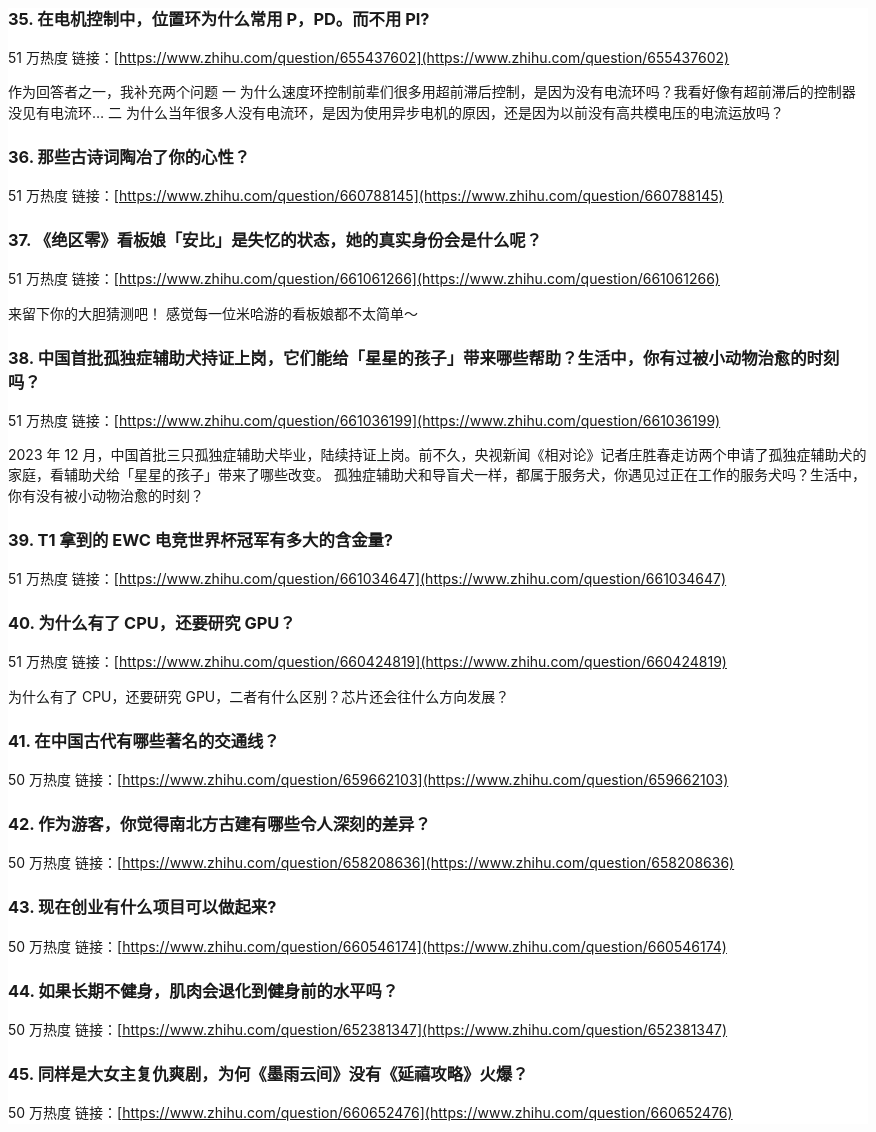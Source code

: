 

### 35. 在电机控制中，位置环为什么常用 P，PD。而不用 PI?
51 万热度 链接：[https://www.zhihu.com/question/655437602](https://www.zhihu.com/question/655437602)

作为回答者之一，我补充两个问题 一 为什么速度环控制前辈们很多用超前滞后控制，是因为没有电流环吗？我看好像有超前滞后的控制器没见有电流环… 二 为什么当年很多人没有电流环，是因为使用异步电机的原因，还是因为以前没有高共模电压的电流运放吗？

### 36. 那些古诗词陶冶了你的心性？
51 万热度 链接：[https://www.zhihu.com/question/660788145](https://www.zhihu.com/question/660788145)



### 37. 《绝区零》看板娘「安比」是失忆的状态，她的真实身份会是什么呢？
51 万热度 链接：[https://www.zhihu.com/question/661061266](https://www.zhihu.com/question/661061266)

来留下你的大胆猜测吧！ 感觉每一位米哈游的看板娘都不太简单～

### 38. 中国首批孤独症辅助犬持证上岗，它们能给「星星的孩子」带来哪些帮助？生活中，你有过被小动物治愈的时刻吗？
51 万热度 链接：[https://www.zhihu.com/question/661036199](https://www.zhihu.com/question/661036199)

2023 年 12 月，中国首批三只孤独症辅助犬毕业，陆续持证上岗。前不久，央视新闻《相对论》记者庄胜春走访两个申请了孤独症辅助犬的家庭，看辅助犬给「星星的孩子」带来了哪些改变。 孤独症辅助犬和导盲犬一样，都属于服务犬，你遇见过正在工作的服务犬吗？生活中，你有没有被小动物治愈的时刻？

### 39. T1 拿到的 EWC 电竞世界杯冠军有多大的含金量?
51 万热度 链接：[https://www.zhihu.com/question/661034647](https://www.zhihu.com/question/661034647)



### 40. 为什么有了 CPU，还要研究 GPU？
51 万热度 链接：[https://www.zhihu.com/question/660424819](https://www.zhihu.com/question/660424819)

为什么有了 CPU，还要研究 GPU，二者有什么区别？芯片还会往什么方向发展？

### 41. 在中国古代有哪些著名的交通线？
50 万热度 链接：[https://www.zhihu.com/question/659662103](https://www.zhihu.com/question/659662103)



### 42. 作为游客，你觉得南北方古建有哪些令人深刻的差异？
50 万热度 链接：[https://www.zhihu.com/question/658208636](https://www.zhihu.com/question/658208636)



### 43. 现在创业有什么项目可以做起来?
50 万热度 链接：[https://www.zhihu.com/question/660546174](https://www.zhihu.com/question/660546174)



### 44. 如果长期不健身，肌肉会退化到健身前的水平吗？
50 万热度 链接：[https://www.zhihu.com/question/652381347](https://www.zhihu.com/question/652381347)



### 45. 同样是大女主复仇爽剧，为何《墨雨云间》没有《延禧攻略》火爆？
50 万热度 链接：[https://www.zhihu.com/question/660652476](https://www.zhihu.com/question/660652476)
